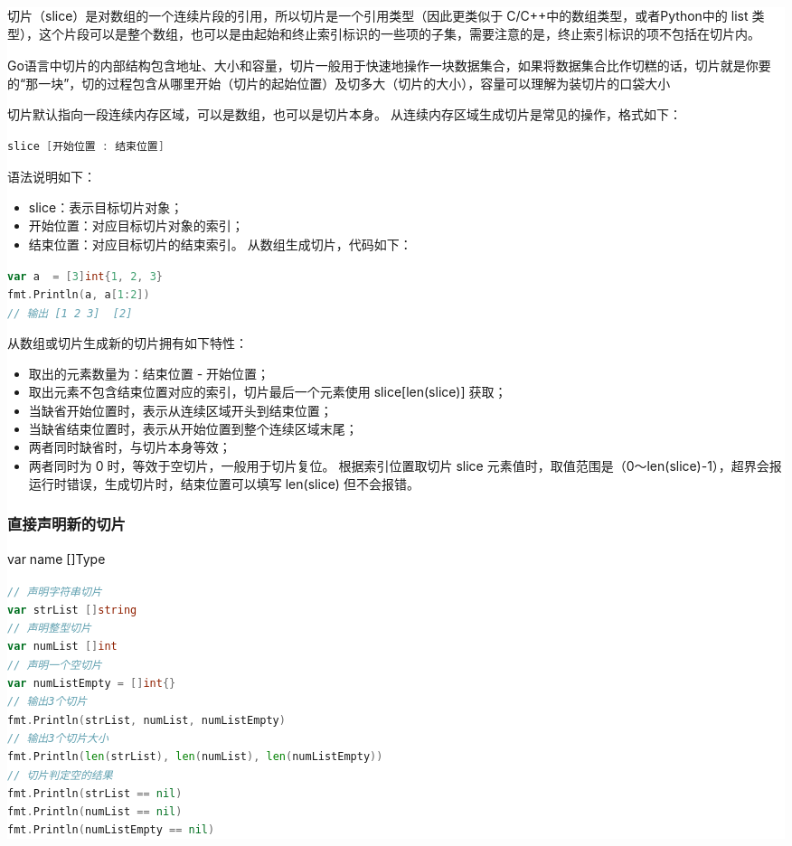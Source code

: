 切片（slice）是对数组的一个连续片段的引用，所以切片是一个引用类型（因此更类似于 C/C++中的数组类型，或者Python中的 list 类型），这个片段可以是整个数组，也可以是由起始和终止索引标识的一些项的子集，需要注意的是，终止索引标识的项不包括在切片内。

Go语言中切片的内部结构包含地址、大小和容量，切片一般用于快速地操作一块数据集合，如果将数据集合比作切糕的话，切片就是你要的“那一块”，切的过程包含从哪里开始（切片的起始位置）及切多大（切片的大小），容量可以理解为装切片的口袋大小  

切片默认指向一段连续内存区域，可以是数组，也可以是切片本身。
从连续内存区域生成切片是常见的操作，格式如下：

```go
slice [开始位置 : 结束位置]
```

语法说明如下：

* slice：表示目标切片对象；
* 开始位置：对应目标切片对象的索引；
* 结束位置：对应目标切片的结束索引。
从数组生成切片，代码如下：

```go
var a  = [3]int{1, 2, 3}
fmt.Println(a, a[1:2])
// 输出 [1 2 3]  [2]
```

从数组或切片生成新的切片拥有如下特性：

* 取出的元素数量为：结束位置 - 开始位置；
* 取出元素不包含结束位置对应的索引，切片最后一个元素使用 slice[len(slice)] 获取；
* 当缺省开始位置时，表示从连续区域开头到结束位置；
* 当缺省结束位置时，表示从开始位置到整个连续区域末尾；
* 两者同时缺省时，与切片本身等效；
* 两者同时为 0 时，等效于空切片，一般用于切片复位。
根据索引位置取切片 slice 元素值时，取值范围是（0～len(slice)-1），超界会报运行时错误，生成切片时，结束位置可以填写 len(slice) 但不会报错。

### 直接声明新的切片

var name []Type

```go
// 声明字符串切片
var strList []string
// 声明整型切片
var numList []int
// 声明一个空切片
var numListEmpty = []int{}
// 输出3个切片
fmt.Println(strList, numList, numListEmpty)
// 输出3个切片大小
fmt.Println(len(strList), len(numList), len(numListEmpty))
// 切片判定空的结果
fmt.Println(strList == nil)
fmt.Println(numList == nil)
fmt.Println(numListEmpty == nil)
```

